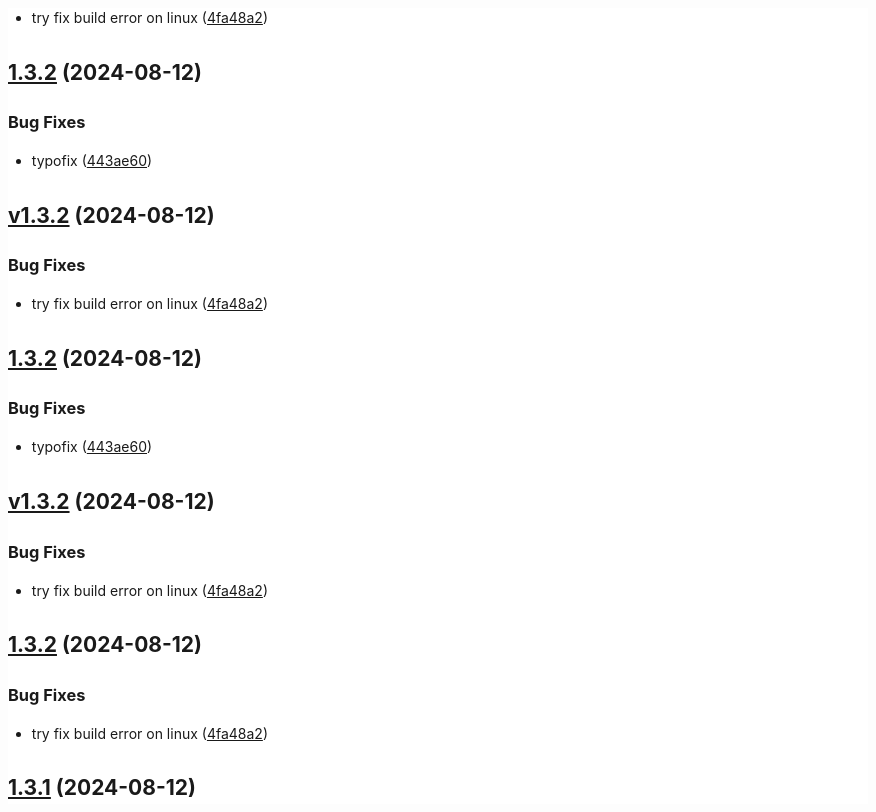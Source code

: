 * try fix build error on linux ([4fa48a2](https://github.com/cnumr/lighthouse-plugin-ecoindex/commit/4fa48a26aa2c95567d9e22c8aa1ad88830eedfa1))

## [1.3.2](https://github.com/cnumr/lighthouse-plugin-ecoindex/compare/electron-v1.3.1...electron-v1.3.2) (2024-08-12)


### Bug Fixes

* typofix ([443ae60](https://github.com/cnumr/lighthouse-plugin-ecoindex/commit/443ae60dcec9038f73014bdedef9986435a1f997))



## [v1.3.2](https://github.com/cnumr/lighthouse-plugin-ecoindex/compare/electron-v1.3.1...electron-v1.3.2) (2024-08-12)


### Bug Fixes

* try fix build error on linux ([4fa48a2](https://github.com/cnumr/lighthouse-plugin-ecoindex/commit/4fa48a26aa2c95567d9e22c8aa1ad88830eedfa1))

## [1.3.2](https://github.com/cnumr/lighthouse-plugin-ecoindex/compare/electron-v1.3.1...electron-v1.3.2) (2024-08-12)


### Bug Fixes

* typofix ([443ae60](https://github.com/cnumr/lighthouse-plugin-ecoindex/commit/443ae60dcec9038f73014bdedef9986435a1f997))



## [v1.3.2](https://github.com/cnumr/lighthouse-plugin-ecoindex/compare/electron-v1.3.1...electron-v1.3.2) (2024-08-12)


### Bug Fixes

* try fix build error on linux ([4fa48a2](https://github.com/cnumr/lighthouse-plugin-ecoindex/commit/4fa48a26aa2c95567d9e22c8aa1ad88830eedfa1))

## [1.3.2](https://github.com/cnumr/lighthouse-plugin-ecoindex/compare/electron-v1.3.1...electron-v1.3.2) (2024-08-12)


### Bug Fixes

* try fix build error on linux ([4fa48a2](https://github.com/cnumr/lighthouse-plugin-ecoindex/commit/4fa48a26aa2c95567d9e22c8aa1ad88830eedfa1))

## [1.3.1](https://github.com/cnumr/lighthouse-plugin-ecoindex/compare/electron-v1.3.1-rc.7...electron-v1.3.1) (2024-08-12)
